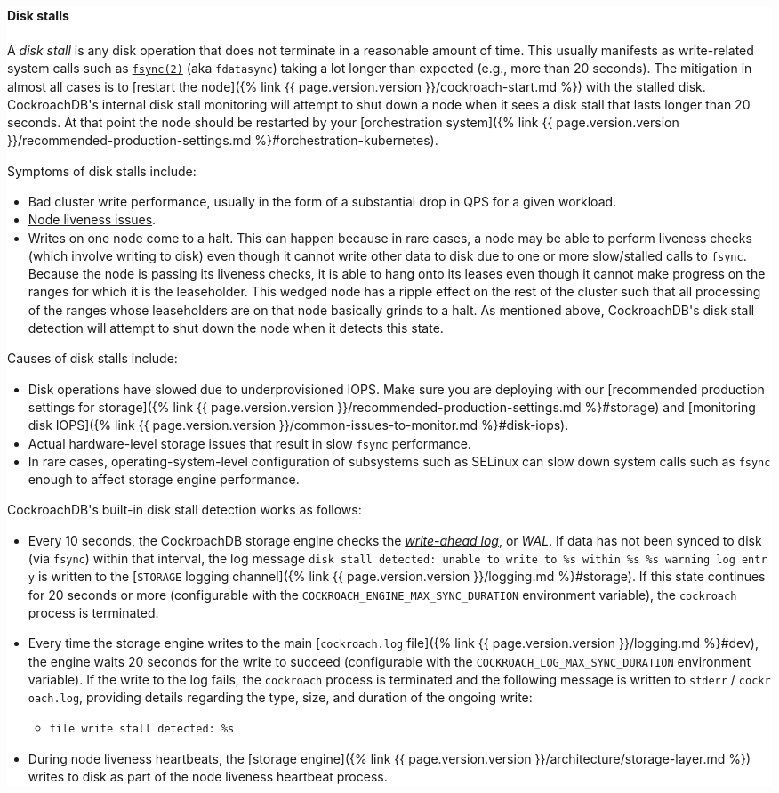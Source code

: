 #### Disk stalls

A _disk stall_ is any disk operation that does not terminate in a reasonable amount of time. This usually manifests as write-related system calls such as [`fsync(2)`](https://man7.org/linux/man-pages/man2/fdatasync.2.html) (aka `fdatasync`) taking a lot longer than expected (e.g., more than 20 seconds). The mitigation in almost all cases is to [restart the node]({% link {{ page.version.version }}/cockroach-start.md %}) with the stalled disk. CockroachDB's internal disk stall monitoring will attempt to shut down a node when it sees a disk stall that lasts longer than 20 seconds. At that point the node should be restarted by your [orchestration system]({% link {{ page.version.version }}/recommended-production-settings.md %}#orchestration-kubernetes).

Symptoms of disk stalls include:

- Bad cluster write performance, usually in the form of a substantial drop in QPS for a given workload.
- [Node liveness issues](#node-liveness-issues).
- Writes on one node come to a halt. This can happen because in rare cases, a node may be able to perform liveness checks (which involve writing to disk) even though it cannot write other data to disk due to one or more slow/stalled calls to `fsync`. Because the node is passing its liveness checks, it is able to hang onto its leases even though it cannot make progress on the ranges for which it is the leaseholder. This wedged node has a ripple effect on the rest of the cluster such that all processing of the ranges whose leaseholders are on that node basically grinds to a halt. As mentioned above, CockroachDB's disk stall detection will attempt to shut down the node when it detects this state.

Causes of disk stalls include:

- Disk operations have slowed due to underprovisioned IOPS. Make sure you are deploying with our [recommended production settings for storage]({% link {{ page.version.version }}/recommended-production-settings.md %}#storage) and [monitoring disk IOPS]({% link {{ page.version.version }}/common-issues-to-monitor.md %}#disk-iops).
- Actual hardware-level storage issues that result in slow `fsync` performance.
- In rare cases, operating-system-level configuration of subsystems such as SELinux can slow down system calls such as `fsync` enough to affect storage engine performance.

CockroachDB's built-in disk stall detection works as follows:

- Every 10 seconds, the CockroachDB storage engine checks the [_write-ahead log_](https://wikipedia.org/wiki/Write-ahead_logging), or _WAL_. If data has not been synced to disk (via `fsync`) within that interval, the log message `disk stall detected: unable to write to %s within %s %s warning log entry` is written to the [`STORAGE` logging channel]({% link {{ page.version.version }}/logging.md %}#storage). If this state continues for 20 seconds or more (configurable with the `COCKROACH_ENGINE_MAX_SYNC_DURATION` environment variable), the `cockroach` process is terminated.

- Every time the storage engine writes to the main [`cockroach.log` file]({% link {{ page.version.version }}/logging.md %}#dev), the engine waits 20 seconds for the write to succeed (configurable with the `COCKROACH_LOG_MAX_SYNC_DURATION` environment variable). If the write to the log fails, the `cockroach` process is terminated and the following message is written to `stderr` / `cockroach.log`, providing details regarding the type, size, and duration of the ongoing write:

    - `file write stall detected: %s`

- During [node liveness heartbeats](#node-liveness-issues), the [storage engine]({% link {{ page.version.version }}/architecture/storage-layer.md %}) writes to disk as part of the node liveness heartbeat process.
